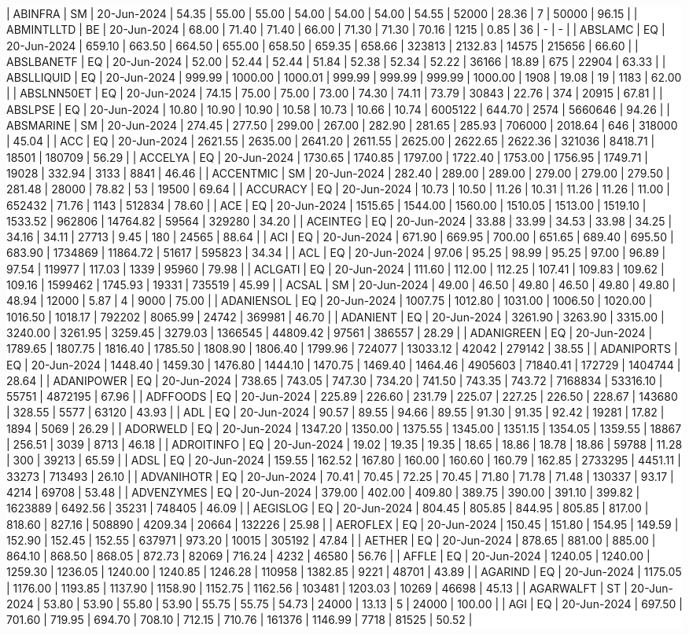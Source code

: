 | ABINFRA | SM | 20-Jun-2024 | 54.35 | 55.00 | 55.00 | 54.00 | 54.00 | 54.00 | 54.55 | 52000 | 28.36 | 7 | 50000 | 96.15 |
| ABMINTLLTD | BE | 20-Jun-2024 | 68.00 | 71.40 | 71.40 | 66.00 | 71.30 | 71.30 | 70.16 | 1215 | 0.85 | 36 | - | - |
| ABSLAMC | EQ | 20-Jun-2024 | 659.10 | 663.50 | 664.50 | 655.00 | 658.50 | 659.35 | 658.66 | 323813 | 2132.83 | 14575 | 215656 | 66.60 |
| ABSLBANETF | EQ | 20-Jun-2024 | 52.00 | 52.44 | 52.44 | 51.84 | 52.38 | 52.34 | 52.22 | 36166 | 18.89 | 675 | 22904 | 63.33 |
| ABSLLIQUID | EQ | 20-Jun-2024 | 999.99 | 1000.00 | 1000.01 | 999.99 | 999.99 | 999.99 | 1000.00 | 1908 | 19.08 | 19 | 1183 | 62.00 |
| ABSLNN50ET | EQ | 20-Jun-2024 | 74.15 | 75.00 | 75.00 | 73.00 | 74.30 | 74.11 | 73.79 | 30843 | 22.76 | 374 | 20915 | 67.81 |
| ABSLPSE | EQ | 20-Jun-2024 | 10.80 | 10.90 | 10.90 | 10.58 | 10.73 | 10.66 | 10.74 | 6005122 | 644.70 | 2574 | 5660646 | 94.26 |
| ABSMARINE | SM | 20-Jun-2024 | 274.45 | 277.50 | 299.00 | 267.00 | 282.90 | 281.65 | 285.93 | 706000 | 2018.64 | 646 | 318000 | 45.04 |
| ACC | EQ | 20-Jun-2024 | 2621.55 | 2635.00 | 2641.20 | 2611.55 | 2625.00 | 2622.65 | 2622.36 | 321036 | 8418.71 | 18501 | 180709 | 56.29 |
| ACCELYA | EQ | 20-Jun-2024 | 1730.65 | 1740.85 | 1797.00 | 1722.40 | 1753.00 | 1756.95 | 1749.71 | 19028 | 332.94 | 3133 | 8841 | 46.46 |
| ACCENTMIC | SM | 20-Jun-2024 | 282.40 | 289.00 | 289.00 | 279.00 | 279.00 | 279.50 | 281.48 | 28000 | 78.82 | 53 | 19500 | 69.64 |
| ACCURACY | EQ | 20-Jun-2024 | 10.73 | 10.50 | 11.26 | 10.31 | 11.26 | 11.26 | 11.00 | 652432 | 71.76 | 1143 | 512834 | 78.60 |
| ACE | EQ | 20-Jun-2024 | 1515.65 | 1544.00 | 1560.00 | 1510.05 | 1513.00 | 1519.10 | 1533.52 | 962806 | 14764.82 | 59564 | 329280 | 34.20 |
| ACEINTEG | EQ | 20-Jun-2024 | 33.88 | 33.99 | 34.53 | 33.98 | 34.25 | 34.16 | 34.11 | 27713 | 9.45 | 180 | 24565 | 88.64 |
| ACI | EQ | 20-Jun-2024 | 671.90 | 669.95 | 700.00 | 651.65 | 689.40 | 695.50 | 683.90 | 1734869 | 11864.72 | 51617 | 595823 | 34.34 |
| ACL | EQ | 20-Jun-2024 | 97.06 | 95.25 | 98.99 | 95.25 | 97.00 | 96.89 | 97.54 | 119977 | 117.03 | 1339 | 95960 | 79.98 |
| ACLGATI | EQ | 20-Jun-2024 | 111.60 | 112.00 | 112.25 | 107.41 | 109.83 | 109.62 | 109.16 | 1599462 | 1745.93 | 19331 | 735519 | 45.99 |
| ACSAL | SM | 20-Jun-2024 | 49.00 | 46.50 | 49.80 | 46.50 | 49.80 | 49.80 | 48.94 | 12000 | 5.87 | 4 | 9000 | 75.00 |
| ADANIENSOL | EQ | 20-Jun-2024 | 1007.75 | 1012.80 | 1031.00 | 1006.50 | 1020.00 | 1016.50 | 1018.17 | 792202 | 8065.99 | 24742 | 369981 | 46.70 |
| ADANIENT | EQ | 20-Jun-2024 | 3261.90 | 3263.90 | 3315.00 | 3240.00 | 3261.95 | 3259.45 | 3279.03 | 1366545 | 44809.42 | 97561 | 386557 | 28.29 |
| ADANIGREEN | EQ | 20-Jun-2024 | 1789.65 | 1807.75 | 1816.40 | 1785.50 | 1808.90 | 1806.40 | 1799.96 | 724077 | 13033.12 | 42042 | 279142 | 38.55 |
| ADANIPORTS | EQ | 20-Jun-2024 | 1448.40 | 1459.30 | 1476.80 | 1444.10 | 1470.75 | 1469.40 | 1464.46 | 4905603 | 71840.41 | 172729 | 1404744 | 28.64 |
| ADANIPOWER | EQ | 20-Jun-2024 | 738.65 | 743.05 | 747.30 | 734.20 | 741.50 | 743.35 | 743.72 | 7168834 | 53316.10 | 55751 | 4872195 | 67.96 |
| ADFFOODS | EQ | 20-Jun-2024 | 225.89 | 226.60 | 231.79 | 225.07 | 227.25 | 226.50 | 228.67 | 143680 | 328.55 | 5577 | 63120 | 43.93 |
| ADL | EQ | 20-Jun-2024 | 90.57 | 89.55 | 94.66 | 89.55 | 91.30 | 91.35 | 92.42 | 19281 | 17.82 | 1894 | 5069 | 26.29 |
| ADORWELD | EQ | 20-Jun-2024 | 1347.20 | 1350.00 | 1375.55 | 1345.00 | 1351.15 | 1354.05 | 1359.55 | 18867 | 256.51 | 3039 | 8713 | 46.18 |
| ADROITINFO | EQ | 20-Jun-2024 | 19.02 | 19.35 | 19.35 | 18.65 | 18.86 | 18.78 | 18.86 | 59788 | 11.28 | 300 | 39213 | 65.59 |
| ADSL | EQ | 20-Jun-2024 | 159.55 | 162.52 | 167.80 | 160.00 | 160.60 | 160.79 | 162.85 | 2733295 | 4451.11 | 33273 | 713493 | 26.10 |
| ADVANIHOTR | EQ | 20-Jun-2024 | 70.41 | 70.45 | 72.25 | 70.45 | 71.80 | 71.78 | 71.48 | 130337 | 93.17 | 4214 | 69708 | 53.48 |
| ADVENZYMES | EQ | 20-Jun-2024 | 379.00 | 402.00 | 409.80 | 389.75 | 390.00 | 391.10 | 399.82 | 1623889 | 6492.56 | 35231 | 748405 | 46.09 |
| AEGISLOG | EQ | 20-Jun-2024 | 804.45 | 805.85 | 844.95 | 805.85 | 817.00 | 818.60 | 827.16 | 508890 | 4209.34 | 20664 | 132226 | 25.98 |
| AEROFLEX | EQ | 20-Jun-2024 | 150.45 | 151.80 | 154.95 | 149.59 | 152.90 | 152.45 | 152.55 | 637971 | 973.20 | 10015 | 305192 | 47.84 |
| AETHER | EQ | 20-Jun-2024 | 878.65 | 881.00 | 885.00 | 864.10 | 868.50 | 868.05 | 872.73 | 82069 | 716.24 | 4232 | 46580 | 56.76 |
| AFFLE | EQ | 20-Jun-2024 | 1240.05 | 1240.00 | 1259.30 | 1236.05 | 1240.00 | 1240.85 | 1246.28 | 110958 | 1382.85 | 9221 | 48701 | 43.89 |
| AGARIND | EQ | 20-Jun-2024 | 1175.05 | 1176.00 | 1193.85 | 1137.90 | 1158.90 | 1152.75 | 1162.56 | 103481 | 1203.03 | 10269 | 46698 | 45.13 |
| AGARWALFT | ST | 20-Jun-2024 | 53.80 | 53.90 | 55.80 | 53.90 | 55.75 | 55.75 | 54.73 | 24000 | 13.13 | 5 | 24000 | 100.00 |
| AGI | EQ | 20-Jun-2024 | 697.50 | 701.60 | 719.95 | 694.70 | 708.10 | 712.15 | 710.76 | 161376 | 1146.99 | 7718 | 81525 | 50.52 |